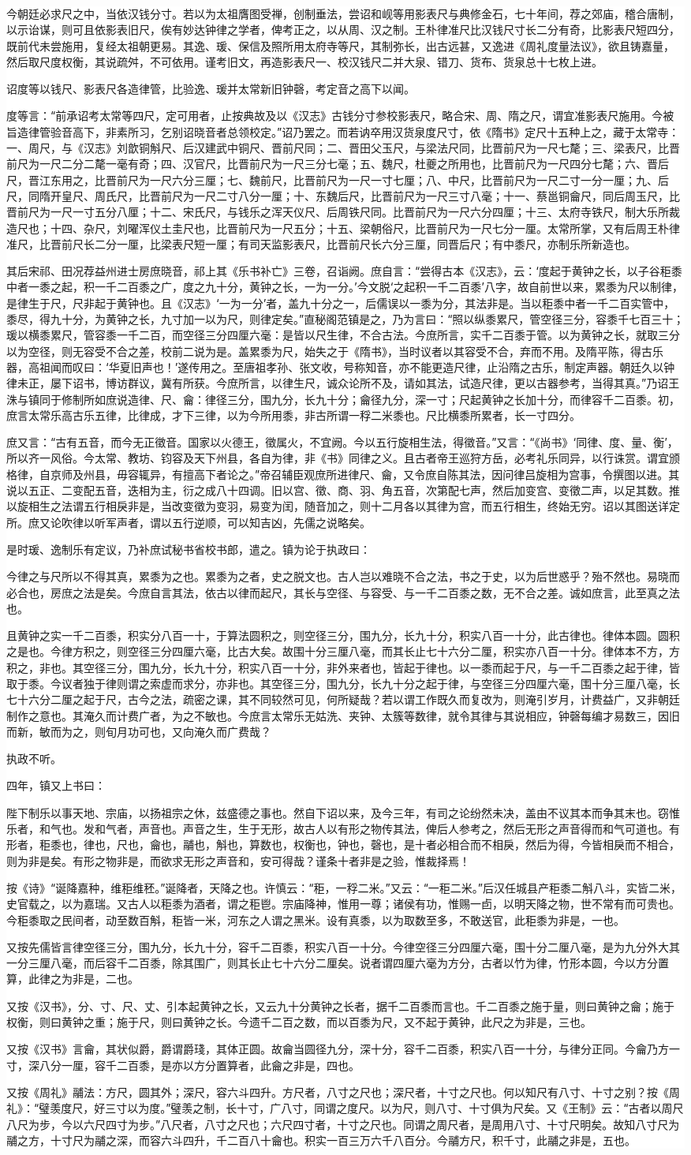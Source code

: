 今朝廷必求尺之中，当依汉钱分寸。若以为太祖膺图受禅，创制垂法，尝诏和岘等用影表尺与典修金石，七十年间，荐之郊庙，稽合唐制，以示诒谋，则可且依影表旧尺，俟有妙达钟律之学者，俾考正之，以从周、汉之制。王朴律准尺比汉钱尺寸长二分有奇，比影表尺短四分，既前代未尝施用，复经太祖朝更易。其逸、瑗、保信及照所用太府寺等尺，其制弥长，出古远甚，又逸进《周礼度量法议》，欲且铸嘉量，然后取尺度权衡，其说疏舛，不可依用。谨考旧文，再造影表尺一、校汉钱尺二并大泉、错刀、货布、货泉总十七枚上进。

诏度等以钱尺、影表尺各造律管，比验逸、瑗并太常新旧钟磬，考定音之高下以闻。

度等言：“前承诏考太常等四尺，定可用者，止按典故及以《汉志》古钱分寸参校影表尺，略合宋、周、隋之尺，谓宜准影表尺施用。今被旨造律管验音高下，非素所习，乞别诏晓音者总领校定。”诏乃罢之。而若讷卒用汉货泉度尺寸，依《隋书》定尺十五种上之，藏于太常寺：一、周尺，与《汉志》刘歆铜斛尺、后汉建武中铜尺、晋前尺同；二、晋田父玉尺，与梁法尺同，比晋前尺为一尺七氂；三、梁表尺，比晋前尺为一尺二分二氂一毫有奇；四、汉官尺，比晋前尺为一尺三分七毫；五、魏尺，杜夔之所用也，比晋前尺为一尺四分七氂；六、晋后尺，晋江东用之，比晋前尺为一尺六分三厘；七、魏前尺，比晋前尺为一尺一寸七厘；八、中尺，比晋前尺为一尺二寸一分一厘；九、后尺，同隋开皇尺、周氏尺，比晋前尺为一尺二寸八分一厘；十、东魏后尺，比晋前尺为一尺三寸八毫；十一、蔡邕铜龠尺，同后周玉尺，比晋前尺为一尺一寸五分八厘；十二、宋氏尺，与钱乐之浑天仪尺、后周铁尺同。比晋前尺为一尺六分四厘；十三、太府寺铁尺，制大乐所裁造尺也；十四、杂尺，刘曜浑仪土圭尺也，比晋前尺为一尺五分；十五、梁朝俗尺，比晋前尺为一尺七分一厘。太常所掌，又有后周王朴律准尺，比晋前尺长二分一厘，比梁表尺短一厘；有司天监影表尺，比晋前尺长六分三厘，同晋后尺；有中黍尺，亦制乐所新造也。

其后宋祁、田况荐益州进士房庶晓音，祁上其《乐书补亡》三卷，召诣阙。庶自言：“尝得古本《汉志》，云：‘度起于黄钟之长，以子谷秬黍中者一黍之起，积一千二百黍之广，度之九十分，黄钟之长，一为一分。’今文脱‘之起积一千二百黍’八字，故自前世以来，累黍为尺以制律，是律生于尺，尺非起于黄钟也。且《汉志》‘一为一分’者，盖九十分之一，后儒误以一黍为分，其法非是。当以秬黍中者一千二百实管中，黍尽，得九十分，为黄钟之长，九寸加一以为尺，则律定矣。”直秘阁范镇是之，乃为言曰：“照以纵黍累尺，管空径三分，容黍千七百三十；瑗以横黍累尺，管容黍一千二百，而空径三分四厘六毫：是皆以尺生律，不合古法。今庶所言，实千二百黍于管。以为黄钟之长，就取三分以为空径，则无容受不合之差，校前二说为是。盖累黍为尺，始失之于《隋书》，当时议者以其容受不合，弃而不用。及隋平陈，得古乐器，高祖闻而叹曰：‘华夏旧声也！’遂传用之。至唐祖孝孙、张文收，号称知音，亦不能更造尺律，止沿隋之古乐，制定声器。朝廷久以钟律未正，屡下诏书，博访群议，冀有所获。今庶所言，以律生尺，诚众论所不及，请如其法，试造尺律，更以古器参考，当得其真。”乃诏王洙与镇同于修制所如庶说造律、尺、龠：律径三分，围九分，长九十分；龠径九分，深一寸；尺起黄钟之长加十分，而律容千二百黍。初，庶言太常乐高古乐五律，比律成，才下三律，以为今所用黍，非古所谓一稃二米黍也。尺比横黍所累者，长一寸四分。

庶又言：“古有五音，而今无正徵音。国家以火德王，徵属火，不宜阙。今以五行旋相生法，得徵音。”又言：“《尚书》‘同律、度、量、衡’，所以齐一风俗。今太常、教坊、钧容及天下州县，各自为律，非《书》同律之义。且古者帝王巡狩方岳，必考礼乐同异，以行诛赏。谓宜颁格律，自京师及州县，毋容辄异，有擅高下者论之。”帝召辅臣观庶所进律尺、龠，又令庶自陈其法，因问律吕旋相为宫事，令撰图以进。其说以五正、二变配五音，迭相为主，衍之成八十四调。旧以宫、徵、商、羽、角五音，次第配七声，然后加变宫、变徵二声，以足其数。推以旋相生之法谓五行相戾非是，当改变徵为变羽，易变为闰，随音加之，则十二月各以其律为宫，而五行相生，终始无穷。诏以其图送详定所。庶又论吹律以听军声者，谓以五行逆顺，可以知吉凶，先儒之说略矣。

是时瑗、逸制乐有定议，乃补庶试秘书省校书郎，遣之。镇为论于执政曰：

今律之与尺所以不得其真，累黍为之也。累黍为之者，史之脱文也。古人岂以难晓不合之法，书之于史，以为后世惑乎？殆不然也。易晓而必合也，房庶之法是矣。今庶自言其法，依古以律而起尺，其长与空径、与容受、与一千二百黍之数，无不合之差。诚如庶言，此至真之法也。

且黄钟之实一千二百黍，积实分八百一十，于算法圆积之，则空径三分，围九分，长九十分，积实八百一十分，此古律也。律体本圆。圆积之是也。今律方积之，则空径三分四厘六毫，比古大矣。故围十分三厘八毫，而其长止七十六分二厘，积实亦八百一十分。律体本不方，方积之，非也。其空径三分，围九分，长九十分，积实八百一十分，非外来者也，皆起于律也。以一黍而起于尺，与一千二百黍之起于律，皆取于黍。今议者独于律则谓之索虚而求分，亦非也。其空径三分，围九分，长九十分之起于律，与空径三分四厘六毫，围十分三厘八毫，长七十六分二厘之起于尺，古今之法，疏密之课，其不同较然可见，何所疑哉？若以谓工作既久而复改为，则淹引岁月，计费益广，又非朝廷制作之意也。其淹久而计费广者，为之不敏也。今庶言太常乐无姑洗、夹钟、太簇等数律，就令其律与其说相应，钟磬每编才易数三，因旧而新，敏而为之，则旬月功可也，又向淹久而广费哉？

执政不听。

四年，镇又上书曰：

陛下制乐以事天地、宗庙，以扬祖宗之休，兹盛德之事也。然自下诏以来，及今三年，有司之论纷然未决，盖由不议其本而争其末也。窃惟乐者，和气也。发和气者，声音也。声音之生，生于无形，故古人以有形之物传其法，俾后人参考之，然后无形之声音得而和气可道也。有形者，秬黍也，律也，尺也，龠也，鬴也，斛也，算数也，权衡也，钟也，磬也，是十者必相合而不相戾，然后为得，今皆相戾而不相合，则为非是矣。有形之物非是，而欲求无形之声音和，安可得哉？谨条十者非是之验，惟裁择焉！

按《诗》“诞降嘉种，维秬维秠。”诞降者，天降之也。许慎云：“秬，一稃二米。”又云：“一秬二米。”后汉任城县产秬黍二斛八斗，实皆二米，史官载之，以为嘉瑞。又古人以秬黍为酒者，谓之秬鬯。宗庙降神，惟用一尊；诸侯有功，惟赐一卣，以明天降之物，世不常有而可贵也。今秬黍取之民间者，动至数百斛，秬皆一米，河东之人谓之黑米。设有真黍，以为取数至多，不敢送官，此秬黍为非是，一也。

又按先儒皆言律空径三分，围九分，长九十分，容千二百黍，积实八百一十分。今律空径三分四厘六毫，围十分二厘八毫，是为九分外大其一分三厘八毫，而后容千二百黍，除其围广，则其长止七十六分二厘矣。说者谓四厘六毫为方分，古者以竹为律，竹形本圆，今以方分置算，此律之为非是，二也。

又按《汉书》，分、寸、尺、丈、引本起黄钟之长，又云九十分黄钟之长者，据千二百黍而言也。千二百黍之施于量，则曰黄钟之龠；施于权衡，则曰黄钟之重；施于尺，则曰黄钟之长。今遗千二百之数，而以百黍为尺，又不起于黄钟，此尺之为非是，三也。

又按《汉书》言龠，其状似爵，爵谓爵琖，其体正圆。故龠当圆径九分，深十分，容千二百黍，积实八百一十分，与律分正同。今龠乃方一寸，深八分一厘，容千二百黍，是亦以方分置算者，此龠之非是，四也。

又按《周礼》鬴法：方尺，圆其外；深尺，容六斗四升。方尺者，八寸之尺也；深尺者，十寸之尺也。何以知尺有八寸、十寸之别？按《周礼》：“璧羡度尺，好三寸以为度。”璧羡之制，长十寸，广八寸，同谓之度尺。以为尺，则八寸、十寸俱为尺矣。又《王制》云：“古者以周尺八尺为步，今以六尺四寸为步。”八尺者，八寸之尺也；六尺四寸者，十寸之尺也。同谓之周尺者，是周用八寸、十寸尺明矣。故知八寸尺为鬴之方，十寸尺为鬴之深，而容六斗四升，千二百八十龠也。积实一百三万六千八百分。今鬴方尺，积千寸，此鬴之非是，五也。
